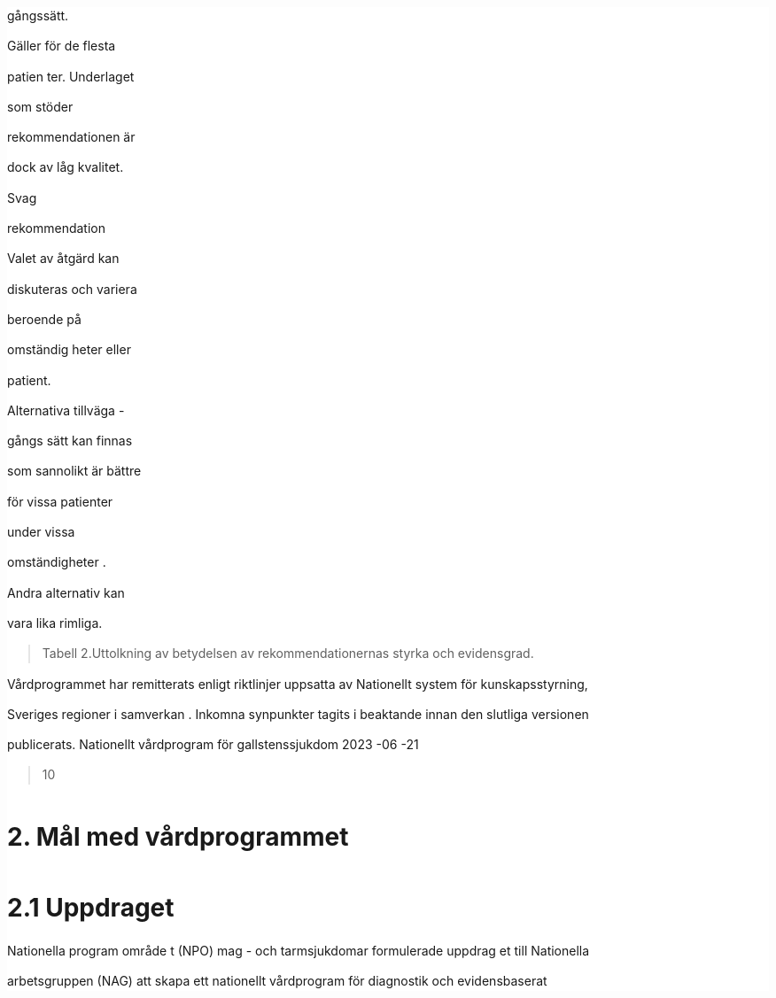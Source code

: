 gångssätt. 

Gäller för de flesta 

patien ter. Underlaget 

som stöder 

rekommendationen är 

dock av låg kvalitet. 

Svag 

rekommendation 

Valet av åtgärd kan 

diskuteras och variera 

beroende på 

omständig heter eller 

patient. 

Alternativa tillväga -

gångs sätt kan finnas 

som sannolikt är bättre 

för vissa patienter 

under vissa 

omständigheter .

Andra alternativ kan 

vara lika rimliga.    

> Tabell 2.Uttolkning av betydelsen av rekommendationernas styrka och evidensgrad.

Vårdprogrammet har remitterats enligt riktlinjer uppsatta av Nationellt system för kunskapsstyrning, 

Sveriges regioner i samverkan . Inkomna synpunkter tagits i beaktande innan den slutliga versionen 

publicerats. Nationellt vårdprogram för gallstenssjukdom 2023 -06 -21 

> 10

# 2. Mål med vårdprogrammet 

# 2.1 Uppdraget 

Nationella program område t (NPO) mag - och tarmsjukdomar formulerade uppdrag et till Nationella 

arbetsgruppen (NAG) att skapa ett nationellt vårdprogram för diagnostik och evidensbaserat 
